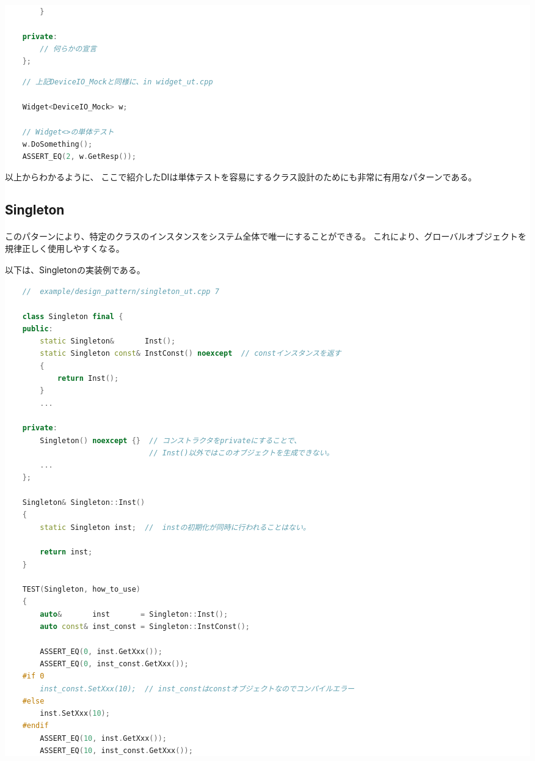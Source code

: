 ```cpp
        }

    private:
        // 何らかの宣言
    };
```
```cpp
    // 上記DeviceIO_Mockと同様に、in widget_ut.cpp

    Widget<DeviceIO_Mock> w;

    // Widget<>の単体テスト
    w.DoSomething();
    ASSERT_EQ(2, w.GetResp());
```

以上からわかるように、
ここで紹介したDIは単体テストを容易にするクラス設計のためにも非常に有用なパターンである。


## Singleton <a id="SS_3_12"></a>
このパターンにより、特定のクラスのインスタンスをシステム全体で唯一にすることができる。
これにより、グローバルオブジェクトを規律正しく使用しやすくなる。

以下は、Singletonの実装例である。

```cpp
    //  example/design_pattern/singleton_ut.cpp 7

    class Singleton final {
    public:
        static Singleton&       Inst();
        static Singleton const& InstConst() noexcept  // constインスタンスを返す
        {
            return Inst();
        }
        ...

    private:
        Singleton() noexcept {}  // コンストラクタをprivateにすることで、
                                 // Inst()以外ではこのオブジェクトを生成できない。
        ...
    };

    Singleton& Singleton::Inst()
    {
        static Singleton inst;  //  instの初期化が同時に行われることはない。

        return inst;
    }

    TEST(Singleton, how_to_use)
    {
        auto&       inst       = Singleton::Inst();
        auto const& inst_const = Singleton::InstConst();

        ASSERT_EQ(0, inst.GetXxx());
        ASSERT_EQ(0, inst_const.GetXxx());
    #if 0
        inst_const.SetXxx(10);  // inst_constはconstオブジェクトなのでコンパイルエラー
    #else
        inst.SetXxx(10);
    #endif
        ASSERT_EQ(10, inst.GetXxx());
        ASSERT_EQ(10, inst_const.GetXxx());
```